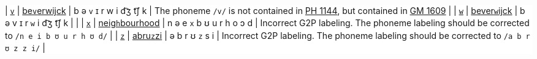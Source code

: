 | [`v`](https://cat-ckpt.oss-cn-beijing.aliyuncs.com/cat-multilingual/cv-lang10/dict/IPA_audio/v.mp3) | [be`v`erwijck](https://cat-ckpt.oss-cn-beijing.aliyuncs.com/cat-multilingual/cv-lang10/dict/id/word_audio/beverwijck.mp3) | b ə `v` ɪ r w i d͡ʒ t͡ʃ k | The phoneme `/v/` is not contained in [PH 1144](https://phoible.org/inventories/view/1144), but contained in [GM 1609](https://phoible.org/inventories/view/1690) |
| [`w`](https://cat-ckpt.oss-cn-beijing.aliyuncs.com/cat-multilingual/cv-lang10/dict/IPA_audio/w.mp3) | [bever`w`ijck](https://cat-ckpt.oss-cn-beijing.aliyuncs.com/cat-multilingual/cv-lang10/dict/id/word_audio/beverwijck.mp3) | b ə v ɪ r `w` i d͡ʒ t͡ʃ k |  |
| [`x`](https://cat-ckpt.oss-cn-beijing.aliyuncs.com/cat-multilingual/cv-lang10/dict/IPA_audio/x.mp3) | [neig`h`bourhood](https://cat-ckpt.oss-cn-beijing.aliyuncs.com/cat-multilingual/cv-lang10/dict/id/word_audio/neighbourhood.mp3) | n ə e `x` b ʊ u r h o ɔ d | Incorrect G2P labeling. The phoneme labeling should be corrected to `/n e i b ʊ u r h ʊ d/` |
| [`z`](https://cat-ckpt.oss-cn-beijing.aliyuncs.com/cat-multilingual/cv-lang10/dict/IPA_audio/z.mp3) | [abru`z`zi](https://cat-ckpt.oss-cn-beijing.aliyuncs.com/cat-multilingual/cv-lang10/dict/id/word_audio/abruzzi.mp3) | ə b r ʊ `z` s i | Incorrect G2P labeling. The phoneme labeling should be corrected to `/a b r ʊ z z i/` |
